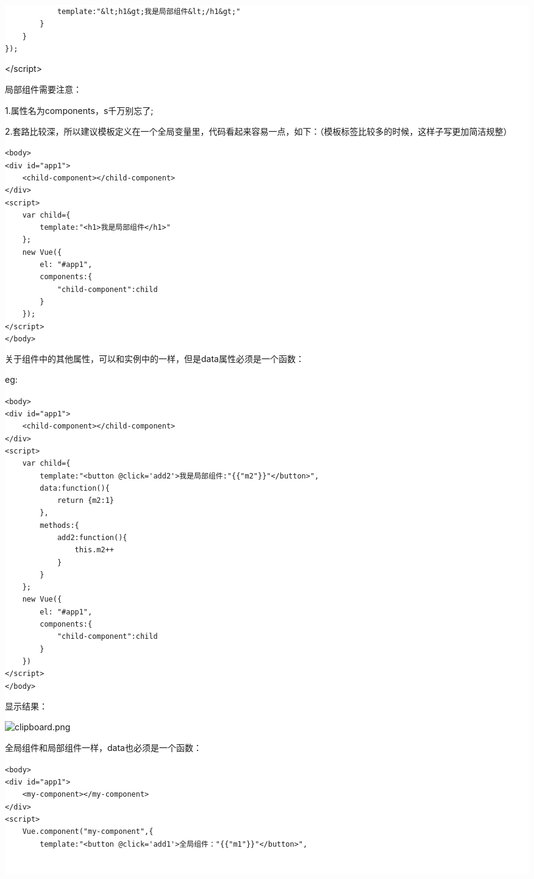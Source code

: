                 template:"&lt;h1&gt;我是局部组件&lt;/h1&gt;"
            }
        }
    });
&lt;/script&gt;
</code></pre>
<p>局部组件需要注意：</p>
<p>1.属性名为components，s千万别忘了;</p>
<p>2.套路比较深，所以建议模板定义在一个全局变量里，代码看起来容易一点，如下：（模板标签比较多的时候，这样子写更加简洁规整）</p>
<pre><code>&lt;body&gt;
&lt;div id="app1"&gt;
    &lt;child-component&gt;&lt;/child-component&gt;
&lt;/div&gt;
&lt;script&gt;
    var child={
        template:"&lt;h1&gt;我是局部组件&lt;/h1&gt;"
    };
    new Vue({
        el: "#app1",
        components:{
            "child-component":child
        }
    });
&lt;/script&gt;
&lt;/body&gt;
</code></pre>
<p>关于组件中的其他属性，可以和实例中的一样，但是data属性必须是一个函数：</p>
<p>eg:</p>
<pre><code>&lt;body&gt;
&lt;div id="app1"&gt;
    &lt;child-component&gt;&lt;/child-component&gt;
&lt;/div&gt;
&lt;script&gt;
    var child={
        template:"&lt;button @click='add2'&gt;我是局部组件:"{{"m2"}}"&lt;/button&gt;",
        data:function(){
            return {m2:1}
        },
        methods:{
            add2:function(){
                this.m2++
            }
        }
    };
    new Vue({
        el: "#app1",
        components:{
            "child-component":child
        }
    })
&lt;/script&gt;
&lt;/body&gt;
</code></pre>
<p>显示结果：</p>
<p><span class="img-wrap"><img data-src="/img/bVWgRD?w=114&amp;h=30" src="https://static.alili.tech/img/bVWgRD?w=114&amp;h=30" alt="clipboard.png" title="clipboard.png"></span></p>
<p>全局组件和局部组件一样，data也必须是一个函数：</p>
<pre><code>&lt;body&gt;
&lt;div id="app1"&gt;
    &lt;my-component&gt;&lt;/my-component&gt;
&lt;/div&gt;
&lt;script&gt;
    Vue.component("my-component",{
        template:"&lt;button @click='add1'&gt;全局组件："{{"m1"}}"&lt;/button&gt;",